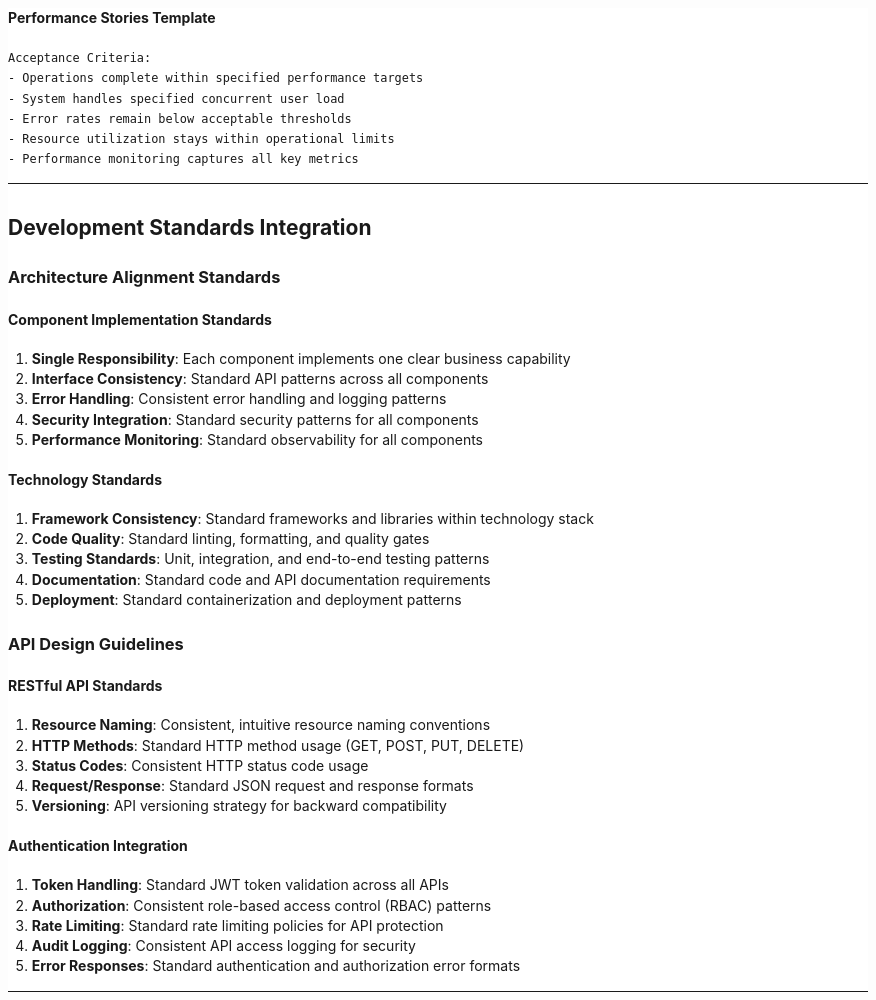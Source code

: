 #### Performance Stories Template

```
Acceptance Criteria:
- Operations complete within specified performance targets
- System handles specified concurrent user load
- Error rates remain below acceptable thresholds
- Resource utilization stays within operational limits
- Performance monitoring captures all key metrics
```

---

## Development Standards Integration

### Architecture Alignment Standards

#### Component Implementation Standards

1. **Single Responsibility**: Each component implements one clear business capability
2. **Interface Consistency**: Standard API patterns across all components
3. **Error Handling**: Consistent error handling and logging patterns
4. **Security Integration**: Standard security patterns for all components
5. **Performance Monitoring**: Standard observability for all components

#### Technology Standards

1. **Framework Consistency**: Standard frameworks and libraries within technology stack
2. **Code Quality**: Standard linting, formatting, and quality gates
3. **Testing Standards**: Unit, integration, and end-to-end testing patterns
4. **Documentation**: Standard code and API documentation requirements
5. **Deployment**: Standard containerization and deployment patterns

### API Design Guidelines

#### RESTful API Standards

1. **Resource Naming**: Consistent, intuitive resource naming conventions
2. **HTTP Methods**: Standard HTTP method usage (GET, POST, PUT, DELETE)
3. **Status Codes**: Consistent HTTP status code usage
4. **Request/Response**: Standard JSON request and response formats
5. **Versioning**: API versioning strategy for backward compatibility

#### Authentication Integration

1. **Token Handling**: Standard JWT token validation across all APIs
2. **Authorization**: Consistent role-based access control (RBAC) patterns
3. **Rate Limiting**: Standard rate limiting policies for API protection
4. **Audit Logging**: Consistent API access logging for security
5. **Error Responses**: Standard authentication and authorization error formats

---
